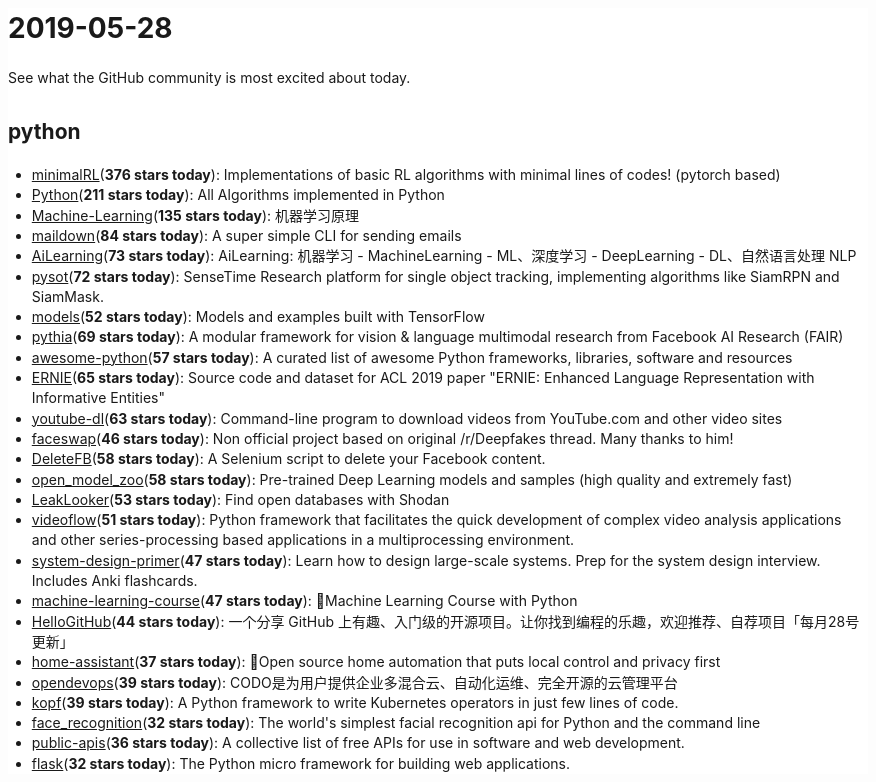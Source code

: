 # 2019-05-28
See what the GitHub community is most excited about today.

## python
* [minimalRL](https://github.com/seungeunrho/minimalRL)(**376 stars today**): Implementations of basic RL algorithms with minimal lines of codes! (pytorch based)
* [Python](https://github.com/TheAlgorithms/Python)(**211 stars today**): All Algorithms implemented in Python
* [Machine-Learning](https://github.com/shunliz/Machine-Learning)(**135 stars today**): 机器学习原理
* [maildown](https://github.com/chris104957/maildown)(**84 stars today**): A super simple CLI for sending emails
* [AiLearning](https://github.com/apachecn/AiLearning)(**73 stars today**): AiLearning: 机器学习 - MachineLearning - ML、深度学习 - DeepLearning - DL、自然语言处理 NLP
* [pysot](https://github.com/STVIR/pysot)(**72 stars today**): SenseTime Research platform for single object tracking, implementing algorithms like SiamRPN and SiamMask.
* [models](https://github.com/tensorflow/models)(**52 stars today**): Models and examples built with TensorFlow
* [pythia](https://github.com/facebookresearch/pythia)(**69 stars today**): A modular framework for vision & language multimodal research from Facebook AI Research (FAIR)
* [awesome-python](https://github.com/vinta/awesome-python)(**57 stars today**): A curated list of awesome Python frameworks, libraries, software and resources
* [ERNIE](https://github.com/thunlp/ERNIE)(**65 stars today**): Source code and dataset for ACL 2019 paper "ERNIE: Enhanced Language Representation with Informative Entities"
* [youtube-dl](https://github.com/ytdl-org/youtube-dl)(**63 stars today**): Command-line program to download videos from YouTube.com and other video sites
* [faceswap](https://github.com/deepfakes/faceswap)(**46 stars today**): Non official project based on original /r/Deepfakes thread. Many thanks to him!
* [DeleteFB](https://github.com/weskerfoot/DeleteFB)(**58 stars today**): A Selenium script to delete your Facebook content.
* [open_model_zoo](https://github.com/opencv/open_model_zoo)(**58 stars today**): Pre-trained Deep Learning models and samples (high quality and extremely fast)
* [LeakLooker](https://github.com/woj-ciech/LeakLooker)(**53 stars today**): Find open databases with Shodan
* [videoflow](https://github.com/videoflow/videoflow)(**51 stars today**): Python framework that facilitates the quick development of complex video analysis applications and other series-processing based applications in a multiprocessing environment.
* [system-design-primer](https://github.com/donnemartin/system-design-primer)(**47 stars today**): Learn how to design large-scale systems. Prep for the system design interview. Includes Anki flashcards.
* [machine-learning-course](https://github.com/machinelearningmindset/machine-learning-course)(**47 stars today**): 💬Machine Learning Course with Python
* [HelloGitHub](https://github.com/521xueweihan/HelloGitHub)(**44 stars today**): 一个分享 GitHub 上有趣、入门级的开源项目。让你找到编程的乐趣，欢迎推荐、自荐项目「每月28号更新」
* [home-assistant](https://github.com/home-assistant/home-assistant)(**37 stars today**): 🏡Open source home automation that puts local control and privacy first
* [opendevops](https://github.com/opendevops-cn/opendevops)(**39 stars today**): CODO是为用户提供企业多混合云、自动化运维、完全开源的云管理平台
* [kopf](https://github.com/zalando-incubator/kopf)(**39 stars today**): A Python framework to write Kubernetes operators in just few lines of code.
* [face_recognition](https://github.com/ageitgey/face_recognition)(**32 stars today**): The world's simplest facial recognition api for Python and the command line
* [public-apis](https://github.com/toddmotto/public-apis)(**36 stars today**): A collective list of free APIs for use in software and web development.
* [flask](https://github.com/pallets/flask)(**32 stars today**): The Python micro framework for building web applications.
